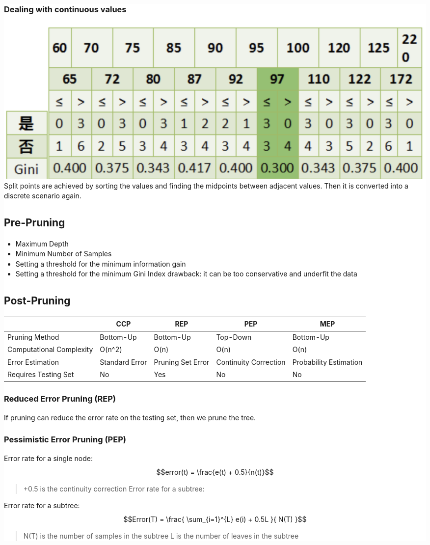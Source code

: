 ### Dealing with continuous values
![All](image-20.png)  
Split points are achieved by sorting the values and finding the midpoints between adjacent values. Then it is converted into a discrete scenario again.

## Pre-Pruning
- Maximum Depth
- Minimum Number of Samples
- Setting a threshold for the minimum information gain
- Setting a threshold for the minimum Gini Index
drawback: it can be too conservative and underfit the data
## Post-Pruning
|            | CCP          | REP                | PEP                 | MEP                |
| ---------- | ------------ | ------------------ | ------------------- | ------------------ |
| Pruning Method | Bottom-Up | Bottom-Up | Top-Down | Bottom-Up |
| Computational Complexity | O(n^2) | O(n) | O(n) | O(n) |
| Error Estimation | Standard Error | Pruning Set Error | Continuity Correction | Probability Estimation |
| Requires Testing Set | No | Yes | No | No |

### Reduced Error Pruning (REP)
If pruning can reduce the error rate on the testing set, then we prune the tree.
### Pessimistic Error Pruning (PEP)
Error rate for a single node:
$$error(t) = \frac{e(t) + 0.5}{n(t)}$$
> +0.5 is the continuity correction
Error rate for a subtree:  

Error rate for a subtree:
$$Error(T) = \frac{ \sum_{i=1}^{L} e(i) + 0.5L }{ N(T)  }$$
> N(T) is the number of samples in the subtree
> L is the number of leaves in the subtree
